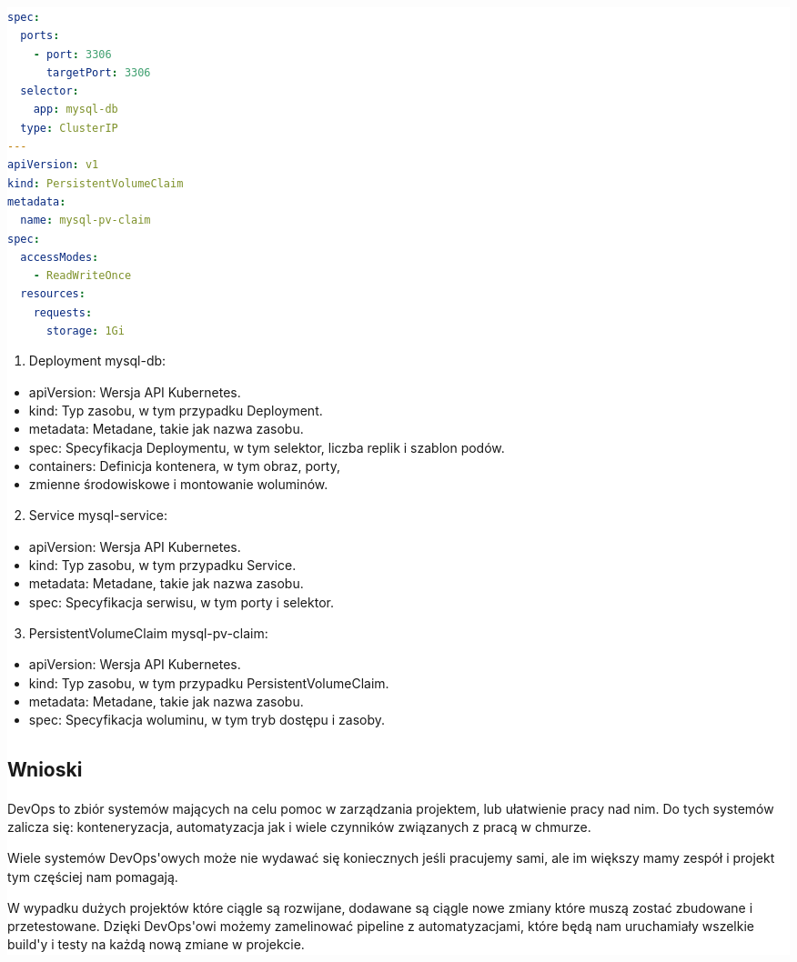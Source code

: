 ```yaml
spec:
  ports:
    - port: 3306
      targetPort: 3306
  selector:
    app: mysql-db
  type: ClusterIP
---
apiVersion: v1
kind: PersistentVolumeClaim
metadata:
  name: mysql-pv-claim
spec:
  accessModes:
    - ReadWriteOnce
  resources:
    requests:
      storage: 1Gi
```

1. Deployment mysql-db:

- apiVersion: Wersja API Kubernetes.
- kind: Typ zasobu, w tym przypadku Deployment.
- metadata: Metadane, takie jak nazwa zasobu.
- spec: Specyfikacja Deploymentu, w tym selektor, liczba replik i szablon podów.
- containers: Definicja kontenera, w tym obraz, porty,
- zmienne środowiskowe i montowanie woluminów.

2. Service mysql-service:

- apiVersion: Wersja API Kubernetes.
- kind: Typ zasobu, w tym przypadku Service.
- metadata: Metadane, takie jak nazwa zasobu.
- spec: Specyfikacja serwisu, w tym porty i selektor.

3. PersistentVolumeClaim mysql-pv-claim:

- apiVersion: Wersja API Kubernetes.
- kind: Typ zasobu, w tym przypadku PersistentVolumeClaim.
- metadata: Metadane, takie jak nazwa zasobu.
- spec: Specyfikacja woluminu, w tym tryb dostępu i zasoby.

## Wnioski

DevOps to zbiór systemów mających na celu pomoc w zarządzania projektem, lub ułatwienie pracy nad nim. Do tych systemów zalicza się: konteneryzacja, automatyzacja jak i wiele czynników związanych z pracą w chmurze.

Wiele systemów DevOps'owych może nie wydawać się koniecznych jeśli pracujemy sami, ale im większy mamy zespół i projekt tym częściej nam pomagają.

W wypadku dużych projektów które ciągle są rozwijane, dodawane są ciągle nowe zmiany które muszą zostać zbudowane i przetestowane. Dzięki DevOps'owi możemy zamelinować pipeline z automatyzacjami, które będą nam uruchamiały wszelkie build'y i testy na każdą nową zmiane w projekcie.
